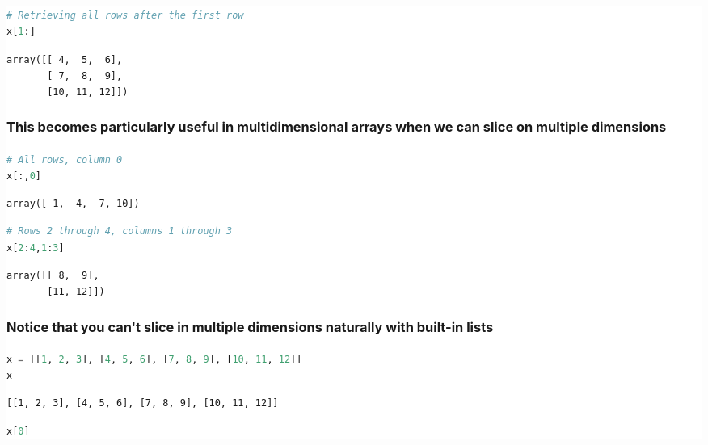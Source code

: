 


```python
# Retrieving all rows after the first row
x[1:] 
```




    array([[ 4,  5,  6],
           [ 7,  8,  9],
           [10, 11, 12]])



### This becomes particularly useful in multidimensional arrays when we can slice on multiple dimensions


```python
# All rows, column 0
x[:,0] 
```




    array([ 1,  4,  7, 10])




```python
# Rows 2 through 4, columns 1 through 3
x[2:4,1:3] 
```




    array([[ 8,  9],
           [11, 12]])



### Notice that you can't slice in multiple dimensions naturally with built-in lists


```python
x = [[1, 2, 3], [4, 5, 6], [7, 8, 9], [10, 11, 12]]
x
```




    [[1, 2, 3], [4, 5, 6], [7, 8, 9], [10, 11, 12]]




```python
x[0]
```

